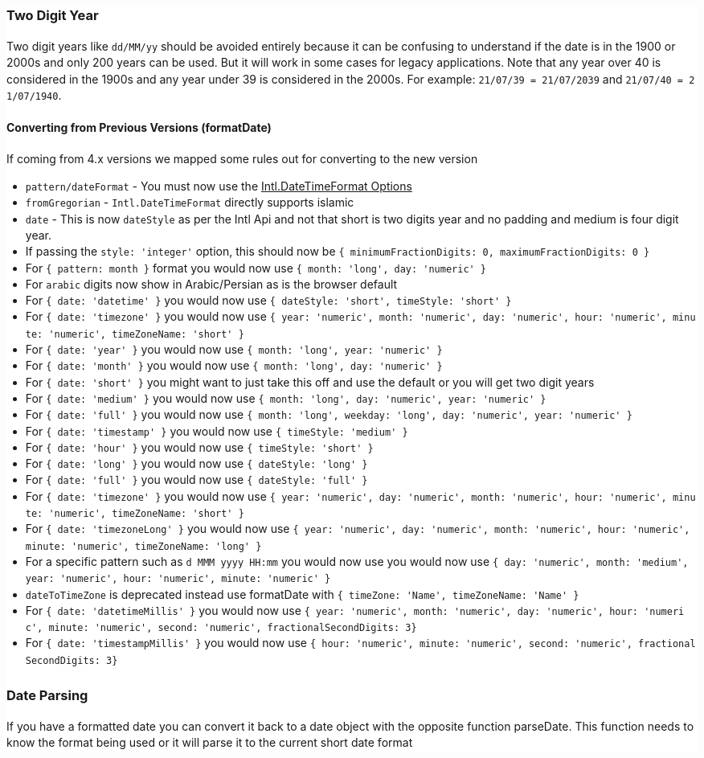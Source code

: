 ### Two Digit Year

Two digit years like `dd/MM/yy` should be avoided entirely because it can be confusing to understand if the date is in the 1900 or 2000s and only 200 years can be used. But it will work in some cases for legacy applications. Note that any year over 40 is considered in the 1900s and any year under 39 is considered in the 2000s. For example: `21/07/39 = 21/07/2039` and `21/07/40 = 21/07/1940`.

#### Converting from Previous Versions (formatDate)

If coming from 4.x versions we mapped some rules out for converting to the new version

- `pattern/dateFormat` - You must now use the [Intl.DateTimeFormat Options](https://developer.mozilla.org/en-US/docs/Web/JavaScript/Reference/Global_Objects/Intl/DateTimeFormat/DateTimeFormat#parameters)
- `fromGregorian` - `Intl.DateTimeFormat` directly supports islamic
- `date` - This is now `dateStyle` as per the Intl Api and not that short is two digits year and no padding and medium is four digit year.
- If passing the `style: 'integer'` option, this should now be `{ minimumFractionDigits: 0, maximumFractionDigits: 0 }`
- For `{ pattern: month }` format you would now use `{ month: 'long', day: 'numeric' }`
- For `arabic` digits now show in Arabic/Persian as is the browser default
- For `{ date: 'datetime' }` you would now use `{ dateStyle: 'short', timeStyle: 'short' }`
- For `{ date: 'timezone' }` you would now use `{ year: 'numeric', month: 'numeric', day: 'numeric', hour: 'numeric', minute: 'numeric', timeZoneName: 'short' }`
- For `{ date: 'year' }` you would now use `{ month: 'long', year: 'numeric' }`
- For `{ date: 'month' }` you would now use `{ month: 'long', day: 'numeric' }`
- For `{ date: 'short' }` you might want to just take this off and use the default or you will get two digit years
- For `{ date: 'medium' }` you would now use `{ month: 'long', day: 'numeric', year: 'numeric' }`
- For `{ date: 'full' }` you would now use `{ month: 'long', weekday: 'long', day: 'numeric', year: 'numeric' }`
- For `{ date: 'timestamp' }` you would now use `{ timeStyle: 'medium' }`
- For `{ date: 'hour' }` you would now use `{ timeStyle: 'short' }`
- For `{ date: 'long' }` you would now use `{ dateStyle: 'long' }`
- For `{ date: 'full' }` you would now use `{ dateStyle: 'full' }`
- For `{ date: 'timezone' }` you would now use `{ year: 'numeric', day: 'numeric', month: 'numeric', hour: 'numeric', minute: 'numeric', timeZoneName: 'short' }`
- For `{ date: 'timezoneLong' }` you would now use `{ year: 'numeric', day: 'numeric', month: 'numeric', hour: 'numeric', minute: 'numeric', timeZoneName: 'long' }`
- For a specific pattern such as `d MMM yyyy HH:mm` you would now use you would now use `{ day: 'numeric', month: 'medium', year: 'numeric', hour: 'numeric', minute: 'numeric' }`
- `dateToTimeZone` is deprecated instead use formatDate with `{ timeZone: 'Name', timeZoneName: 'Name' }`
- For `{ date: 'datetimeMillis' }` you would now use `{ year: 'numeric', month: 'numeric', day: 'numeric', hour: 'numeric', minute: 'numeric', second: 'numeric', fractionalSecondDigits: 3}`
- For `{ date: 'timestampMillis' }` you would now use `{ hour: 'numeric', minute: 'numeric', second: 'numeric', fractionalSecondDigits: 3}`

### Date Parsing

If you have a formatted date you can convert it back to a date object with the opposite function parseDate. This function needs to know the format being used or it will parse it to the current short date format
